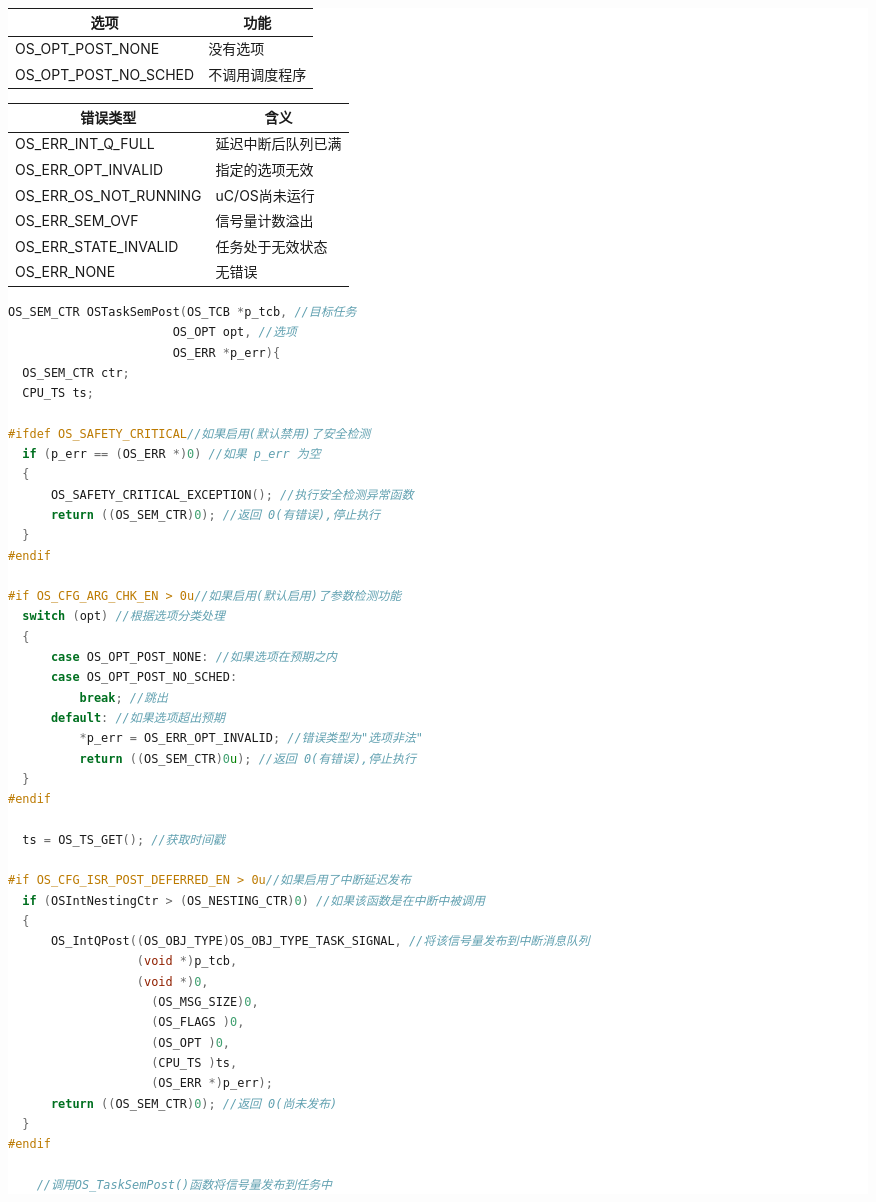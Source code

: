   | 选项                 | 功能           |
  | -------------------- | -------------- |
  | OS_OPT_POST_NONE     | 没有选项       |
  | OS_OPT_POST_NO_SCHED | 不调用调度程序 |

  | 错误类型              | 含义               |
  | --------------------- | ------------------ |
  | OS_ERR_INT_Q_FULL     | 延迟中断后队列已满 |
  | OS_ERR_OPT_INVALID    | 指定的选项无效     |
  | OS_ERR_OS_NOT_RUNNING | uC/OS尚未运行      |
  | OS_ERR_SEM_OVF        | 信号量计数溢出     |
  | OS_ERR_STATE_INVALID  | 任务处于无效状态   |
  | OS_ERR_NONE           | 无错误             |

  ```c
  OS_SEM_CTR OSTaskSemPost(OS_TCB *p_tcb, //目标任务
  						 OS_OPT opt, //选项
  						 OS_ERR *p_err){
  	OS_SEM_CTR ctr;
  	CPU_TS ts;
  
  #ifdef OS_SAFETY_CRITICAL//如果启用(默认禁用)了安全检测
  	if (p_err == (OS_ERR *)0) //如果 p_err 为空
  	{
  		OS_SAFETY_CRITICAL_EXCEPTION(); //执行安全检测异常函数
  		return ((OS_SEM_CTR)0); //返回 0(有错误),停止执行
  	}
  #endif
  
  #if OS_CFG_ARG_CHK_EN > 0u//如果启用(默认启用)了参数检测功能
  	switch (opt) //根据选项分类处理
  	{
  		case OS_OPT_POST_NONE: //如果选项在预期之内
  		case OS_OPT_POST_NO_SCHED:
  			break; //跳出
  		default: //如果选项超出预期
  			*p_err = OS_ERR_OPT_INVALID; //错误类型为"选项非法"
  			return ((OS_SEM_CTR)0u); //返回 0(有错误),停止执行
  	}
  #endif
  
  	ts = OS_TS_GET(); //获取时间戳
  
  #if OS_CFG_ISR_POST_DEFERRED_EN > 0u//如果启用了中断延迟发布
  	if (OSIntNestingCtr > (OS_NESTING_CTR)0) //如果该函数是在中断中被调用
  	{
  		OS_IntQPost((OS_OBJ_TYPE)OS_OBJ_TYPE_TASK_SIGNAL, //将该信号量发布到中断消息队列
  					(void *)p_tcb,
  					(void *)0,
                      (OS_MSG_SIZE)0,
                      (OS_FLAGS )0,
                      (OS_OPT )0,
                      (CPU_TS )ts,
                      (OS_ERR *)p_err);
  		return ((OS_SEM_CTR)0); //返回 0(尚未发布)
  	}
  #endif
  	
      //调用OS_TaskSemPost()函数将信号量发布到任务中
  ```
